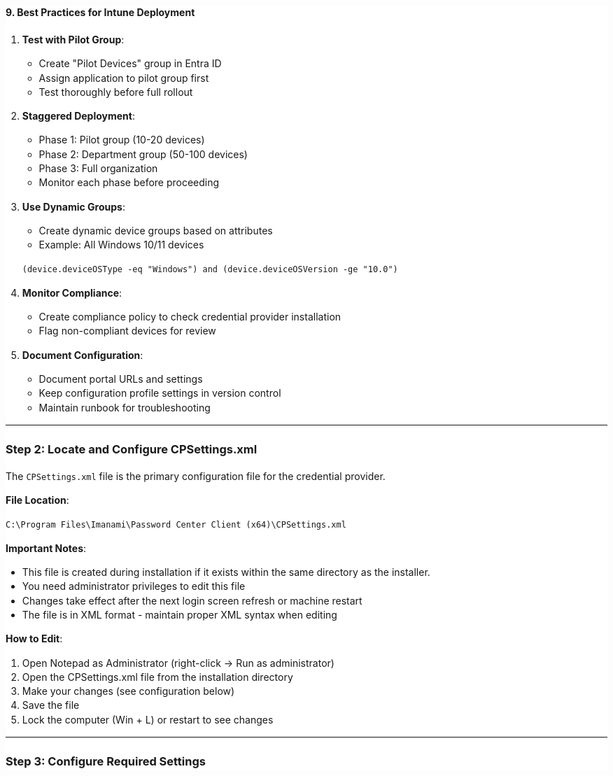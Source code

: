 #### 9. Best Practices for Intune Deployment

1. **Test with Pilot Group**:
   - Create "Pilot Devices" group in Entra ID
   - Assign application to pilot group first
   - Test thoroughly before full rollout

2. **Staggered Deployment**:
   - Phase 1: Pilot group (10-20 devices)
   - Phase 2: Department group (50-100 devices)
   - Phase 3: Full organization
   - Monitor each phase before proceeding

3. **Use Dynamic Groups**:
   - Create dynamic device groups based on attributes
   - Example: All Windows 10/11 devices
   ```
   (device.deviceOSType -eq "Windows") and (device.deviceOSVersion -ge "10.0")
   ```

4. **Monitor Compliance**:
   - Create compliance policy to check credential provider installation
   - Flag non-compliant devices for review

5. **Document Configuration**:
   - Document portal URLs and settings
   - Keep configuration profile settings in version control
   - Maintain runbook for troubleshooting

---

### Step 2: Locate and Configure CPSettings.xml

The `CPSettings.xml` file is the primary configuration file for the credential provider.

**File Location**:
```
C:\Program Files\Imanami\Password Center Client (x64)\CPSettings.xml
```

**Important Notes**:
- This file is created during installation if it exists within the same directory as the installer.
- You need administrator privileges to edit this file
- Changes take effect after the next login screen refresh or machine restart
- The file is in XML format - maintain proper XML syntax when editing

**How to Edit**:
1. Open Notepad as Administrator (right-click → Run as administrator)
2. Open the CPSettings.xml file from the installation directory
3. Make your changes (see configuration below)
4. Save the file
5. Lock the computer (Win + L) or restart to see changes

---

### Step 3: Configure Required Settings
